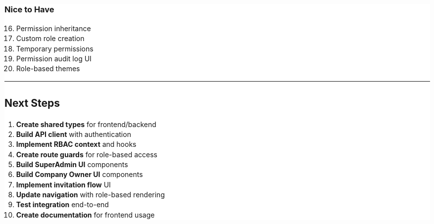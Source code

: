 ### Nice to Have
16. Permission inheritance
17. Custom role creation
18. Temporary permissions
19. Permission audit log UI
20. Role-based themes

---

## Next Steps

1. **Create shared types** for frontend/backend
2. **Build API client** with authentication
3. **Implement RBAC context** and hooks
4. **Create route guards** for role-based access
5. **Build SuperAdmin UI** components
6. **Build Company Owner UI** components
7. **Implement invitation flow** UI
8. **Update navigation** with role-based rendering
9. **Test integration** end-to-end
10. **Create documentation** for frontend usage
